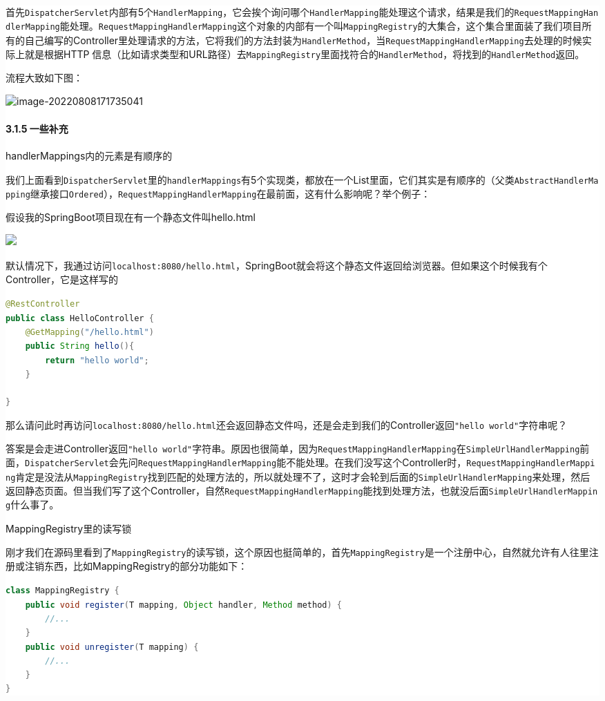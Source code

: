 首先`DispatcherServlet`内部有5个`HandlerMapping`，它会挨个询问哪个`HandlerMapping`能处理这个请求，结果是我们的`RequestMappingHandlerMapping`能处理。`RequestMappingHandlerMapping`这个对象的内部有一个叫`MappingRegistry`的大集合，这个集合里面装了我们项目所有的自己编写的Controller里处理请求的方法，它将我们的方法封装为`HandlerMethod`，当`RequestMappingHandlerMapping`去处理的时候实际上就是根据HTTP 信息（比如请求类型和URL路径）去`MappingRegistry`里面找符合的`HandlerMethod`，将找到的`HandlerMethod`返回。

流程大致如下图：

![image-20220808171735041](http://img.topjavaer.cn/img/202311230846114.png)



#### 3.1.5 一些补充

handlerMappings内的元素是有顺序的

我们上面看到`DispatcherServlet`里的`handlerMappings`有5个实现类，都放在一个List里面，它们其实是有顺序的（父类`AbstractHandlerMapping`继承接口`Ordered`），`RequestMappingHandlerMapping`在最前面，这有什么影响呢？举个例子：

假设我的SpringBoot项目现在有一个静态文件叫hello.html

![](http://img.topjavaer.cn/img/202311230846876.png)

默认情况下，我通过访问`localhost:8080/hello.html`，SpringBoot就会将这个静态文件返回给浏览器。但如果这个时候我有个Controller，它是这样写的

```java
@RestController
public class HelloController {
    @GetMapping("/hello.html")
    public String hello(){
        return "hello world";
    }

}
```

那么请问此时再访问`localhost:8080/hello.html`还会返回静态文件吗，还是会走到我们的Controller返回`"hello world"`字符串呢？

答案是会走进Controller返回`"hello world"`字符串。原因也很简单，因为`RequestMappingHandlerMapping`在`SimpleUrlHandlerMapping`前面，`DispatcherServlet`会先问`RequestMappingHandlerMapping`能不能处理。在我们没写这个Controller时，`RequestMappingHandlerMapping`肯定是没法从`MappingRegistry`找到匹配的处理方法的，所以就处理不了，这时才会轮到后面的`SimpleUrlHandlerMapping`来处理，然后返回静态页面。但当我们写了这个Controller，自然`RequestMappingHandlerMapping`能找到处理方法，也就没后面`SimpleUrlHandlerMapping`什么事了。

MappingRegistry里的读写锁

刚才我们在源码里看到了`MappingRegistry`的读写锁，这个原因也挺简单的，首先`MappingRegistry`是一个注册中心，自然就允许有人往里注册或注销东西，比如MappingRegistry的部分功能如下：

```java
class MappingRegistry {
    public void register(T mapping, Object handler, Method method) {
        //...
    }
    public void unregister(T mapping) {
        //...
    }
}
```
